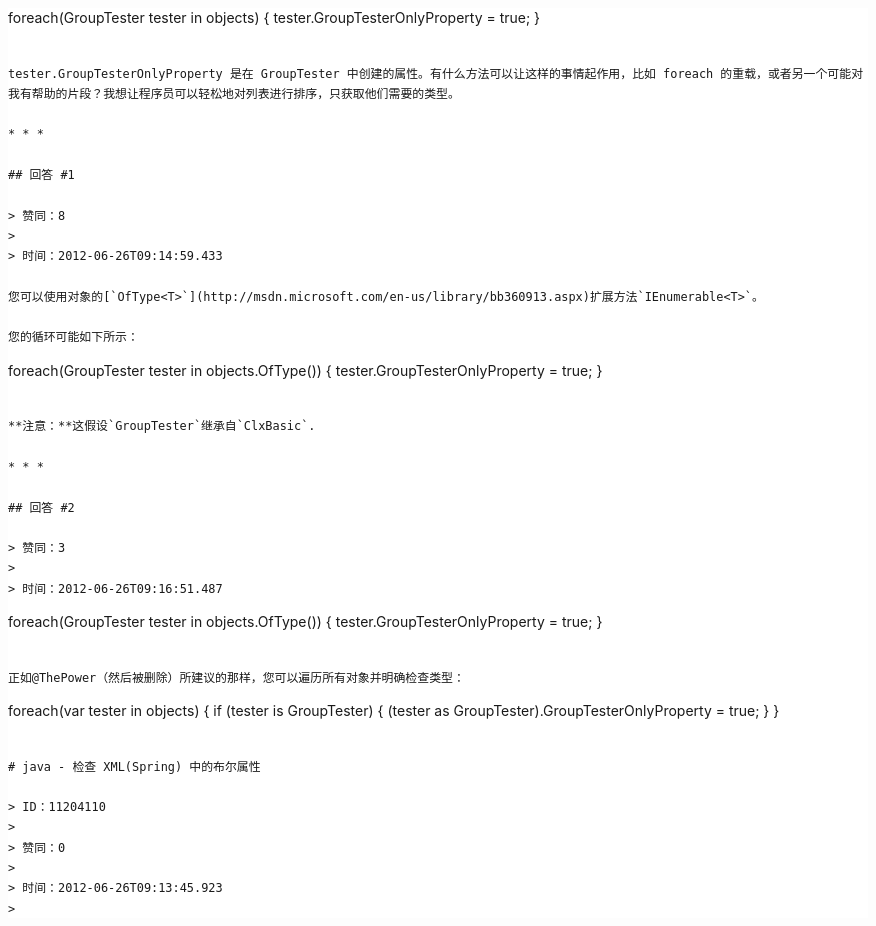 foreach(GroupTester tester in objects)
{
    tester.GroupTesterOnlyProperty = true;
} 
```

tester.GroupTesterOnlyProperty 是在 GroupTester 中创建的属性。有什么方法可以让这样的事情起作用，比如 foreach 的重载，或者另一个可能对我有帮助的片段？我想让程序员可以轻松地对列表进行排序，只获取他们需要的类型。

* * *

## 回答 #1

> 赞同：8
> 
> 时间：2012-06-26T09:14:59.433

您可以使用对象的[`OfType<T>`](http://msdn.microsoft.com/en-us/library/bb360913.aspx)扩展方法`IEnumerable<T>`。

您的循环可能如下所示：

```
foreach(GroupTester tester in objects.OfType<GroupTester>())
{
    tester.GroupTesterOnlyProperty = true;
} 
```

**注意：**这假设`GroupTester`继承自`ClxBasic`.

* * *

## 回答 #2

> 赞同：3
> 
> 时间：2012-06-26T09:16:51.487

```
foreach(GroupTester tester in objects.OfType<GroupTester>())
{
    tester.GroupTesterOnlyProperty = true;
} 
```

正如@ThePower（然后被删除）所建议的那样，您可以遍历所有对象并明确检查类型：

```
foreach(var tester in objects)
{
    if (tester is GroupTester)
    {
       (tester as GroupTester).GroupTesterOnlyProperty = true;
    }
} 
```

# java - 检查 XML(Spring) 中的布尔属性

> ID：11204110
> 
> 赞同：0
> 
> 时间：2012-06-26T09:13:45.923
> 
```